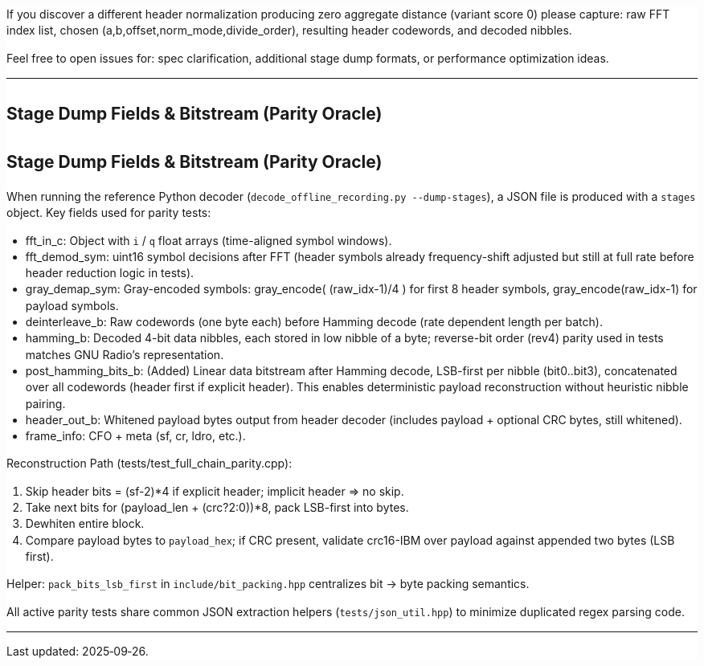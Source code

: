 If you discover a different header normalization producing zero aggregate distance (variant score 0) please capture: raw FFT index list, chosen (a,b,offset,norm_mode,divide_order), resulting header codewords, and decoded nibbles.

Feel free to open issues for: spec clarification, additional stage dump formats, or performance optimization ideas.

---

## Stage Dump Fields & Bitstream (Parity Oracle)

## Stage Dump Fields & Bitstream (Parity Oracle)

When running the reference Python decoder (`decode_offline_recording.py --dump-stages`), a JSON file is produced with a `stages` object. Key fields used for parity tests:

- fft_in_c: Object with `i` / `q` float arrays (time-aligned symbol windows).
- fft_demod_sym: uint16 symbol decisions after FFT (header symbols already frequency-shift adjusted but still at full rate before header reduction logic in tests).
- gray_demap_sym: Gray-encoded symbols: gray_encode( (raw_idx-1)/4 ) for first 8 header symbols, gray_encode(raw_idx-1) for payload symbols.
- deinterleave_b: Raw codewords (one byte each) before Hamming decode (rate dependent length per batch).
- hamming_b: Decoded 4-bit data nibbles, each stored in low nibble of a byte; reverse-bit order (rev4) parity used in tests matches GNU Radio’s representation.
- post_hamming_bits_b: (Added) Linear data bitstream after Hamming decode, LSB-first per nibble (bit0..bit3), concatenated over all codewords (header first if explicit header). This enables deterministic payload reconstruction without heuristic nibble pairing.
- header_out_b: Whitened payload bytes output from header decoder (includes payload + optional CRC bytes, still whitened).
- frame_info: CFO + meta (sf, cr, ldro, etc.).

Reconstruction Path (tests/test_full_chain_parity.cpp):
1. Skip header bits = (sf-2)*4 if explicit header; implicit header => no skip.
2. Take next bits for (payload_len + (crc?2:0))*8, pack LSB-first into bytes.
3. Dewhiten entire block.
4. Compare payload bytes to `payload_hex`; if CRC present, validate crc16-IBM over payload against appended two bytes (LSB first).

Helper: `pack_bits_lsb_first` in `include/bit_packing.hpp` centralizes bit -> byte packing semantics.

All active parity tests share common JSON extraction helpers (`tests/json_util.hpp`) to minimize duplicated regex parsing code.

---
Last updated: 2025‑09‑26.
